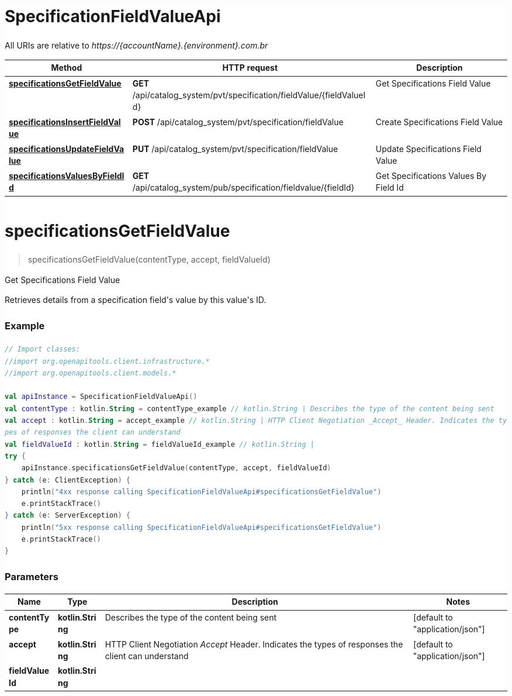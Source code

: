# SpecificationFieldValueApi

All URIs are relative to *https://{accountName}.{environment}.com.br*

Method | HTTP request | Description
------------- | ------------- | -------------
[**specificationsGetFieldValue**](SpecificationFieldValueApi.md#specificationsGetFieldValue) | **GET** /api/catalog_system/pvt/specification/fieldValue/{fieldValueId} | Get Specifications Field Value
[**specificationsInsertFieldValue**](SpecificationFieldValueApi.md#specificationsInsertFieldValue) | **POST** /api/catalog_system/pvt/specification/fieldValue | Create Specifications Field Value
[**specificationsUpdateFieldValue**](SpecificationFieldValueApi.md#specificationsUpdateFieldValue) | **PUT** /api/catalog_system/pvt/specification/fieldValue | Update Specifications Field Value
[**specificationsValuesByFieldId**](SpecificationFieldValueApi.md#specificationsValuesByFieldId) | **GET** /api/catalog_system/pub/specification/fieldvalue/{fieldId} | Get Specifications Values By Field Id


<a name="specificationsGetFieldValue"></a>
# **specificationsGetFieldValue**
> specificationsGetFieldValue(contentType, accept, fieldValueId)

Get Specifications Field Value

Retrieves details from a specification field&#39;s value by this value&#39;s ID.

### Example
```kotlin
// Import classes:
//import org.openapitools.client.infrastructure.*
//import org.openapitools.client.models.*

val apiInstance = SpecificationFieldValueApi()
val contentType : kotlin.String = contentType_example // kotlin.String | Describes the type of the content being sent
val accept : kotlin.String = accept_example // kotlin.String | HTTP Client Negotiation _Accept_ Header. Indicates the types of responses the client can understand 
val fieldValueId : kotlin.String = fieldValueId_example // kotlin.String | 
try {
    apiInstance.specificationsGetFieldValue(contentType, accept, fieldValueId)
} catch (e: ClientException) {
    println("4xx response calling SpecificationFieldValueApi#specificationsGetFieldValue")
    e.printStackTrace()
} catch (e: ServerException) {
    println("5xx response calling SpecificationFieldValueApi#specificationsGetFieldValue")
    e.printStackTrace()
}
```

### Parameters

Name | Type | Description  | Notes
------------- | ------------- | ------------- | -------------
 **contentType** | **kotlin.String**| Describes the type of the content being sent | [default to &quot;application/json&quot;]
 **accept** | **kotlin.String**| HTTP Client Negotiation _Accept_ Header. Indicates the types of responses the client can understand  | [default to &quot;application/json&quot;]
 **fieldValueId** | **kotlin.String**|  |
